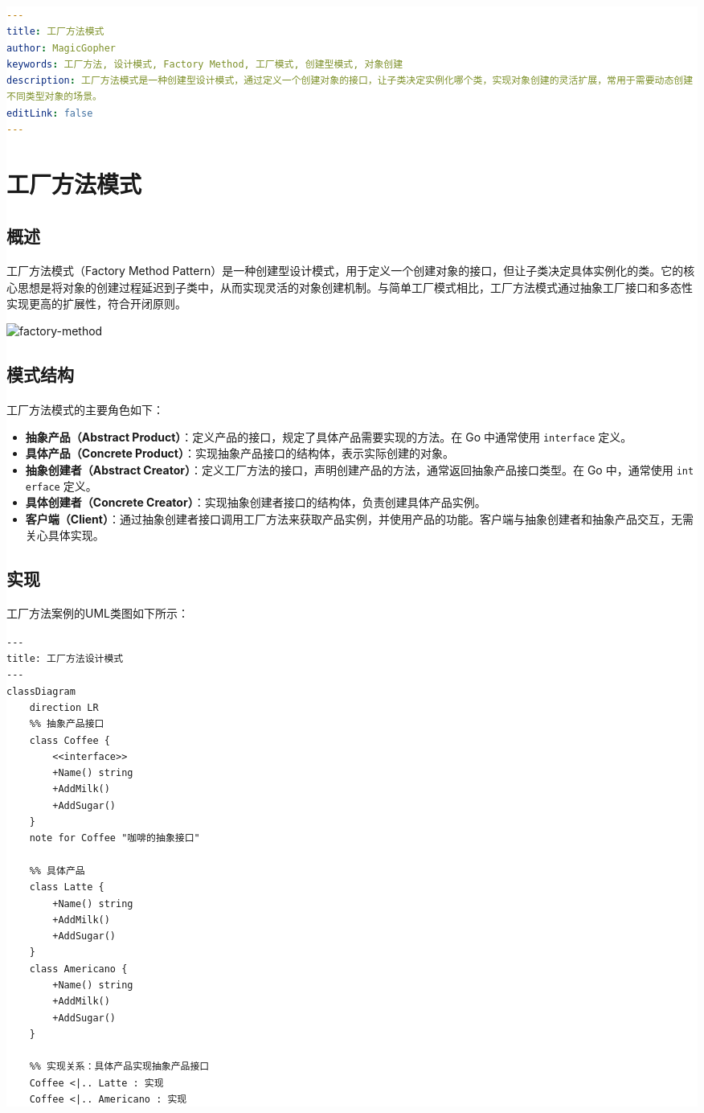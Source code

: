 ```yaml
---
title: 工厂方法模式
author: MagicGopher
keywords: 工厂方法, 设计模式, Factory Method, 工厂模式, 创建型模式, 对象创建
description: 工厂方法模式是一种创建型设计模式，通过定义一个创建对象的接口，让子类决定实例化哪个类，实现对象创建的灵活扩展，常用于需要动态创建不同类型对象的场景。
editLink: false
---
```


# 工厂方法模式

## 概述

工厂方法模式（Factory Method Pattern）是一种创建型设计模式，用于定义一个创建对象的接口，但让子类决定具体实例化的类。它的核心思想是将对象的创建过程延迟到子类中，从而实现灵活的对象创建机制。与简单工厂模式相比，工厂方法模式通过抽象工厂接口和多态性实现更高的扩展性，符合开闭原则。

![factory-method](/images/docs/Golang/Golang设计模式/assets/factory-method.png)

## 模式结构

工厂方法模式的主要角色如下：

- **抽象产品（Abstract Product）**：定义产品的接口，规定了具体产品需要实现的方法。在 Go 中通常使用 `interface` 定义。
- **具体产品（Concrete Product）**：实现抽象产品接口的结构体，表示实际创建的对象。
- **抽象创建者（Abstract Creator）**：定义工厂方法的接口，声明创建产品的方法，通常返回抽象产品接口类型。在 Go 中，通常使用 `interface` 定义。
- **具体创建者（Concrete Creator）**：实现抽象创建者接口的结构体，负责创建具体产品实例。
- **客户端（Client）**：通过抽象创建者接口调用工厂方法来获取产品实例，并使用产品的功能。客户端与抽象创建者和抽象产品交互，无需关心具体实现。

## 实现

工厂方法案例的UML类图如下所示：

```mermaid
---
title: 工厂方法设计模式
---
classDiagram
    direction LR
    %% 抽象产品接口
    class Coffee {
        <<interface>>
        +Name() string
        +AddMilk()
        +AddSugar()
    }
    note for Coffee "咖啡的抽象接口"

    %% 具体产品
    class Latte {
        +Name() string
        +AddMilk()
        +AddSugar()
    }
    class Americano {
        +Name() string
        +AddMilk()
        +AddSugar()
    }

    %% 实现关系：具体产品实现抽象产品接口
    Coffee <|.. Latte : 实现
    Coffee <|.. Americano : 实现
```
